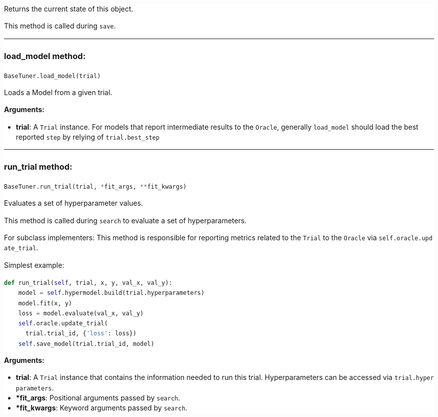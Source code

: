 
Returns the current state of this object.

This method is called during `save`.

----

### load_model method:


```python
BaseTuner.load_model(trial)
```


Loads a Model from a given trial.

__Arguments:__

- __trial__: A `Trial` instance. For models that report intermediate
  results to the `Oracle`, generally `load_model` should load the
  best reported `step` by relying of `trial.best_step`

----

### run_trial method:


```python
BaseTuner.run_trial(trial, *fit_args, **fit_kwargs)
```


Evaluates a set of hyperparameter values.

This method is called during `search` to evaluate a set of
hyperparameters.

For subclass implementers: This method is responsible for
reporting metrics related to the `Trial` to the `Oracle`
via `self.oracle.update_trial`.

Simplest example:

```python
def run_trial(self, trial, x, y, val_x, val_y):
    model = self.hypermodel.build(trial.hyperparameters)
    model.fit(x, y)
    loss = model.evaluate(val_x, val_y)
    self.oracle.update_trial(
      trial.trial_id, {'loss': loss})
    self.save_model(trial.trial_id, model)
```

__Arguments:__

- __trial__: A `Trial` instance that contains the information
  needed to run this trial. Hyperparameters can be accessed
  via `trial.hyperparameters`.
- __*fit_args__: Positional arguments passed by `search`.
- __*fit_kwargs__: Keyword arguments passed by `search`.
